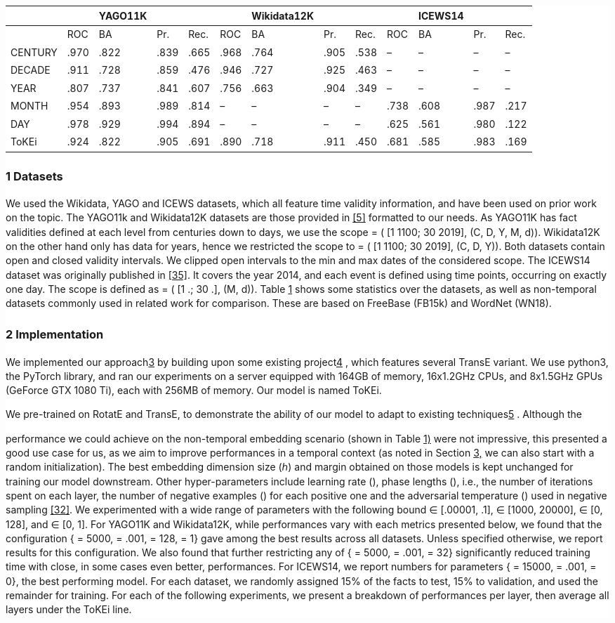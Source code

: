 | | | YAGO11K | | | | Wikidata12K | | | | ICEWS14 | | |
|---------|------|---------|------|------|------|-------------|------|------|------|---------|------|------|
| | ROC | BA | Pr. | Rec. | ROC | BA | Pr. | Rec. | ROC | BA | Pr. | Rec. |
| CENTURY | .970 | .822 | .839 | .665 | .968 | .764 | .905 | .538 | – | – | – | – |
| DECADE | .911 | .728 | .859 | .476 | .946 | .727 | .925 | .463 | – | – | – | – |
| YEAR | .807 | .737 | .841 | .607 | .756 | .663 | .904 | .349 | – | – | – | – |
| MONTH | .954 | .893 | .989 | .814 | – | – | – | – | .738 | .608 | .987 | .217 |
| DAY | .978 | .929 | .994 | .894 | – | – | – | – | .625 | .561 | .980 | .122 |
| ToKEi | .924 | .822 | .905 | .691 | .890 | .718 | .911 | .450 | .681 | .585 | .983 | .169 |

### 1 Datasets

We used the Wikidata, YAGO and ICEWS datasets, which all feature time validity information, and have been used on prior work on the topic. The YAGO11k and Wikidata12K datasets are those provided in [\[5\]](#page-9-10) formatted to our needs. As YAGO11K has fact validities defined at each level from centuries down to days, we use the scope = ( [1 1100; 30 2019], (C, D, Y, M, d)). Wikidata12K on the other hand only has data for years, hence we restricted the scope to = ( [1 1100; 30 2019], (C, D, Y)). Both datasets contain open and closed validity intervals. We clipped open intervals to the min and max dates of the considered scope. The ICEWS14 dataset was originally published in [\[35\]](#page-9-16). It covers the year 2014, and each event is defined using time points, occurring on exactly one day. The scope is defined as = ( [1 .; 30 .], (M, d)). Table [1](#page-5-1) shows some statistics over the datasets, as well as non-temporal datasets commonly used in related work for comparison. These are based on FreeBase (FB15k) and WordNet (WN18).

### 2 Implementation

We implemented our approach[3](#page-5-2) by building upon some existing project[4](#page-5-3) , which features several TransE variant. We use python3, the PyTorch library, and ran our experiments on a server equipped with 164GB of memory, 16x1.2GHz CPUs, and 8x1.5GHz GPUs (GeForce GTX 1080 Ti), each with 256MB of memory. Our model is named ToKEi.

We pre-trained on RotatE and TransE, to demonstrate the ability of our model to adapt to existing techniques[5](#page-5-4) . Although the

performance we could achieve on the non-temporal embedding scenario (shown in Table [1\)](#page-5-1) were not impressive, this presented a good use case for us, as we aim to improve performances in a temporal context (as noted in Section [3,](#page-3-0) we can also start with a random initialization). The best embedding dimension size (ℎ) and margin obtained on those models is kept unchanged for training our model downstream. Other hyper-parameters include learning rate (), phase lengths (), i.e., the number of iterations spent on each layer, the number of negative examples () for each positive one and the adversarial temperature () used in negative sampling [\[32\]](#page-9-9). We experimented with a wide range of parameters with the following bound ∈ [.00001, .1], ∈ [1000, 20000], ∈ [0, 128], and ∈ [0, 1]. For YAGO11K and Wikidata12K, while performances vary with each metrics presented below, we found that the configuration { = 5000, = .001, = 128, = 1} gave among the best results across all datasets. Unless specified otherwise, we report results for this configuration. We also found that further restricting any of { = 5000, = .001, = 32} significantly reduced training time with close, in some cases even better, performances. For ICEWS14, we report numbers for parameters { = 15000, = .001, = 0}, the best performing model. For each dataset, we randomly assigned 15% of the facts to test, 15% to validation, and used the remainder for training. For each of the following experiments, we present a breakdown of performances per layer, then average all layers under the ToKEi line.
